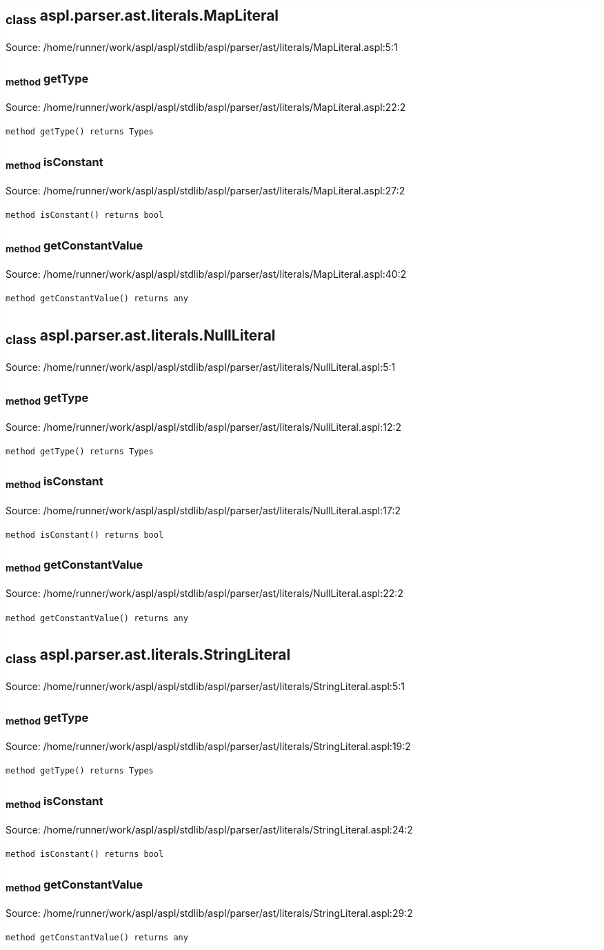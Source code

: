 ## <sub>class</sub> aspl.parser.ast.literals.MapLiteral
Source: /home/runner/work/aspl/aspl/stdlib/aspl/parser/ast/literals/MapLiteral.aspl:5:1
### <sub>method</sub> getType
Source: /home/runner/work/aspl/aspl/stdlib/aspl/parser/ast/literals/MapLiteral.aspl:22:2
```aspl
method getType() returns Types
```
### <sub>method</sub> isConstant
Source: /home/runner/work/aspl/aspl/stdlib/aspl/parser/ast/literals/MapLiteral.aspl:27:2
```aspl
method isConstant() returns bool
```
### <sub>method</sub> getConstantValue
Source: /home/runner/work/aspl/aspl/stdlib/aspl/parser/ast/literals/MapLiteral.aspl:40:2
```aspl
method getConstantValue() returns any
```

## <sub>class</sub> aspl.parser.ast.literals.NullLiteral
Source: /home/runner/work/aspl/aspl/stdlib/aspl/parser/ast/literals/NullLiteral.aspl:5:1
### <sub>method</sub> getType
Source: /home/runner/work/aspl/aspl/stdlib/aspl/parser/ast/literals/NullLiteral.aspl:12:2
```aspl
method getType() returns Types
```
### <sub>method</sub> isConstant
Source: /home/runner/work/aspl/aspl/stdlib/aspl/parser/ast/literals/NullLiteral.aspl:17:2
```aspl
method isConstant() returns bool
```
### <sub>method</sub> getConstantValue
Source: /home/runner/work/aspl/aspl/stdlib/aspl/parser/ast/literals/NullLiteral.aspl:22:2
```aspl
method getConstantValue() returns any
```

## <sub>class</sub> aspl.parser.ast.literals.StringLiteral
Source: /home/runner/work/aspl/aspl/stdlib/aspl/parser/ast/literals/StringLiteral.aspl:5:1
### <sub>method</sub> getType
Source: /home/runner/work/aspl/aspl/stdlib/aspl/parser/ast/literals/StringLiteral.aspl:19:2
```aspl
method getType() returns Types
```
### <sub>method</sub> isConstant
Source: /home/runner/work/aspl/aspl/stdlib/aspl/parser/ast/literals/StringLiteral.aspl:24:2
```aspl
method isConstant() returns bool
```
### <sub>method</sub> getConstantValue
Source: /home/runner/work/aspl/aspl/stdlib/aspl/parser/ast/literals/StringLiteral.aspl:29:2
```aspl
method getConstantValue() returns any
```

